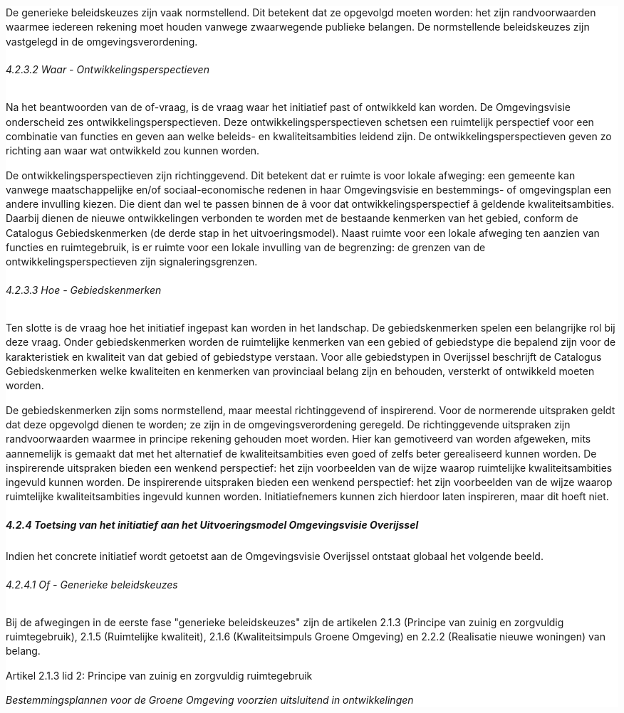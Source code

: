 De generieke beleidskeuzes zijn vaak normstellend. Dit betekent dat ze opgevolgd moeten worden: het zijn randvoorwaarden waarmee iedereen rekening moet houden vanwege zwaarwegende publieke belangen. De normstellende beleidskeuzes zijn vastgelegd in de omgevingsverordening.

###### 4\.2\.3\.2 Waar \- Ontwikkelingsperspectieven

Na het beantwoorden van de of\-vraag, is de vraag waar het initiatief past of ontwikkeld kan worden. De Omgevingsvisie onderscheid zes ontwikkelingsperspectieven. Deze ontwikkelingsperspectieven schetsen een ruimtelijk perspectief voor een combinatie van functies en geven aan welke beleids\- en kwaliteitsambities leidend zijn. De ontwikkelingsperspectieven geven zo richting aan waar wat ontwikkeld zou kunnen worden.

De ontwikkelingsperspectieven zijn richtinggevend. Dit betekent dat er ruimte is voor lokale afweging: een gemeente kan vanwege maatschappelijke en/of sociaal\-economische redenen in haar Omgevingsvisie en bestemmings\- of omgevingsplan een andere invulling kiezen. Die dient dan wel te passen binnen de â voor dat ontwikkelingsperspectief â geldende kwaliteitsambities. Daarbij dienen de nieuwe ontwikkelingen verbonden te worden met de bestaande kenmerken van het gebied, conform de Catalogus Gebiedskenmerken (de derde stap in het uitvoeringsmodel). Naast ruimte voor een lokale afweging ten aanzien van functies en ruimtegebruik, is er ruimte voor een lokale invulling van de begrenzing: de grenzen van de ontwikkelingsperspectieven zijn signaleringsgrenzen.

###### 4\.2\.3\.3 Hoe \- Gebiedskenmerken

Ten slotte is de vraag hoe het initiatief ingepast kan worden in het landschap. De gebiedskenmerken spelen een belangrijke rol bij deze vraag. Onder gebiedskenmerken worden de ruimtelijke kenmerken van een gebied of gebiedstype die bepalend zijn voor de karakteristiek en kwaliteit van dat gebied of gebiedstype verstaan. Voor alle gebiedstypen in Overijssel beschrijft de Catalogus Gebiedskenmerken welke kwaliteiten en kenmerken van provinciaal belang zijn en behouden, versterkt of ontwikkeld moeten worden.

De gebiedskenmerken zijn soms normstellend, maar meestal richtinggevend of inspirerend. Voor de normerende uitspraken geldt dat deze opgevolgd dienen te worden; ze zijn in de omgevingsverordening geregeld. De richtinggevende uitspraken zijn randvoorwaarden waarmee in principe rekening gehouden moet worden. Hier kan gemotiveerd van worden afgeweken, mits aannemelijk is gemaakt dat met het alternatief de kwaliteitsambities even goed of zelfs beter gerealiseerd kunnen worden. De inspirerende uitspraken bieden een wenkend perspectief: het zijn voorbeelden van de wijze waarop ruimtelijke kwaliteitsambities ingevuld kunnen worden. De inspirerende uitspraken bieden een wenkend perspectief: het zijn voorbeelden van de wijze waarop ruimtelijke kwaliteitsambities ingevuld kunnen worden. Initiatiefnemers kunnen zich hierdoor laten inspireren, maar dit hoeft niet.

##### 4\.2\.4 Toetsing van het initiatief aan het Uitvoeringsmodel Omgevingsvisie Overijssel

Indien het concrete initiatief wordt getoetst aan de Omgevingsvisie Overijssel ontstaat globaal het volgende beeld.

###### 4\.2\.4\.1 Of \- Generieke beleidskeuzes

Bij de afwegingen in de eerste fase "generieke beleidskeuzes" zijn de artikelen 2\.1\.3 (Principe van zuinig en zorgvuldig ruimtegebruik), 2\.1\.5 (Ruimtelijke kwaliteit), 2\.1\.6 (Kwaliteitsimpuls Groene Omgeving) en 2\.2\.2 (Realisatie nieuwe woningen) van belang.

Artikel 2\.1\.3 lid 2: Principe van zuinig en zorgvuldig ruimtegebruik

*Bestemmingsplannen voor de Groene Omgeving voorzien uitsluitend in ontwikkelingen*
